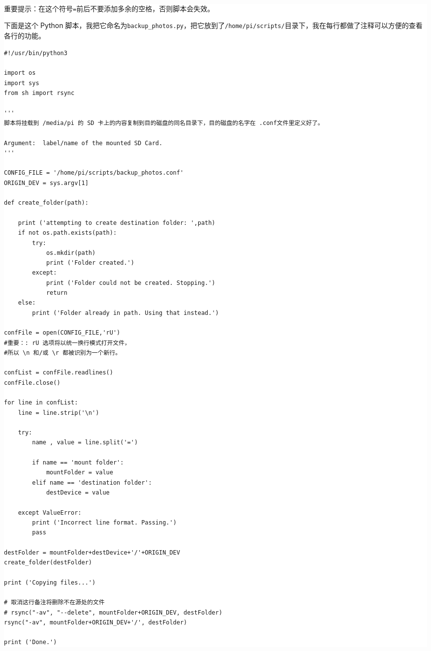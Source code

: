 重要提示：在这个符号`=`前后不要添加多余的空格，否则脚本会失效。

下面是这个 Python 脚本，我把它命名为`backup_photos.py`，把它放到了`/home/pi/scripts/`目录下，我在每行都做了注释可以方便的查看各行的功能。

```shell
#!/usr/bin/python3

import os
import sys
from sh import rsync

'''
脚本将挂载到 /media/pi 的 SD 卡上的内容复制到目的磁盘的同名目录下，目的磁盘的名字在 .conf文件里定义好了。

Argument:  label/name of the mounted SD Card.
'''

CONFIG_FILE = '/home/pi/scripts/backup_photos.conf'
ORIGIN_DEV = sys.argv[1]

def create_folder(path):

    print ('attempting to create destination folder: ',path)
    if not os.path.exists(path):
        try: 
            os.mkdir(path)
            print ('Folder created.')
        except:
            print ('Folder could not be created. Stopping.')
            return
    else:
        print ('Folder already in path. Using that instead.')

confFile = open(CONFIG_FILE,'rU') 
#重要：: rU 选项将以统一换行模式打开文件，
#所以 \n 和/或 \r 都被识别为一个新行。

confList = confFile.readlines()
confFile.close()

for line in confList:
    line = line.strip('\n')

    try:
        name , value = line.split('=')

        if name == 'mount folder':
            mountFolder = value
        elif name == 'destination folder':
            destDevice = value

    except ValueError:
        print ('Incorrect line format. Passing.')
        pass

destFolder = mountFolder+destDevice+'/'+ORIGIN_DEV
create_folder(destFolder)

print ('Copying files...')

# 取消这行备注将删除不在源处的文件
# rsync("-av", "--delete", mountFolder+ORIGIN_DEV, destFolder)
rsync("-av", mountFolder+ORIGIN_DEV+'/', destFolder)

print ('Done.')
```